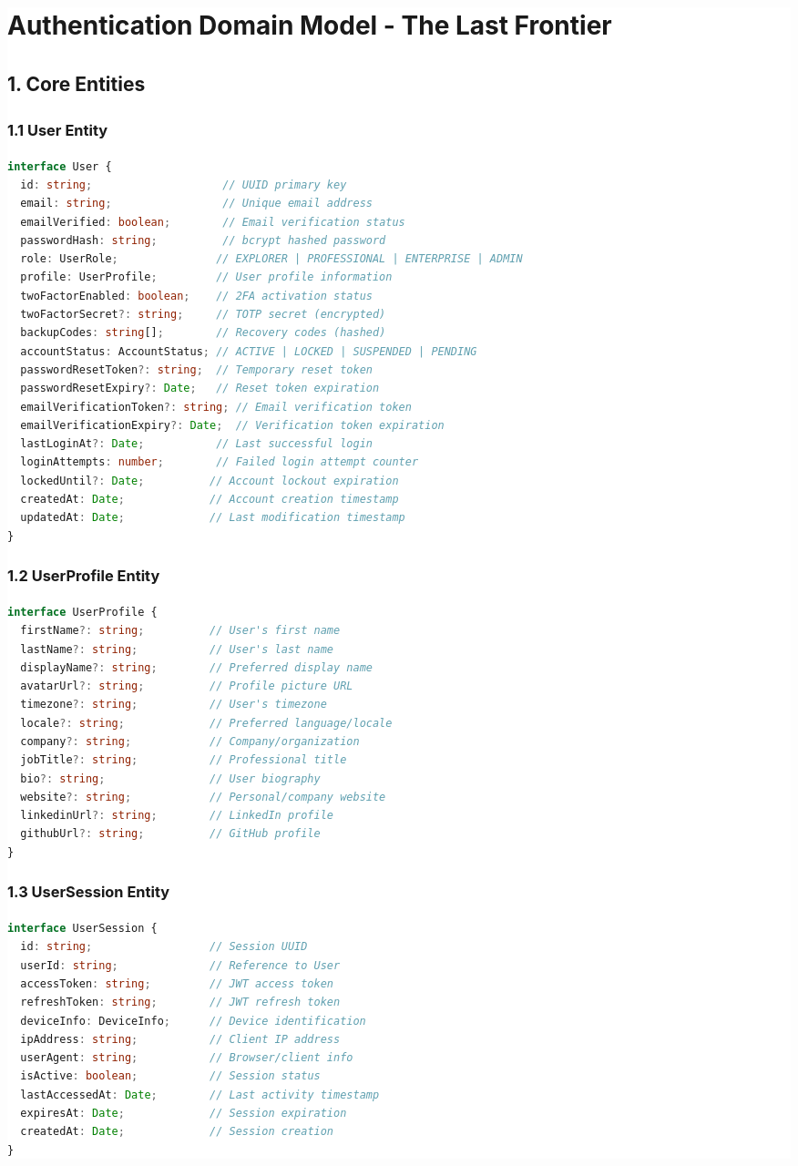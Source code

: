 # Authentication Domain Model - The Last Frontier

## 1. Core Entities

### 1.1 User Entity
```typescript
interface User {
  id: string;                    // UUID primary key
  email: string;                 // Unique email address
  emailVerified: boolean;        // Email verification status
  passwordHash: string;          // bcrypt hashed password
  role: UserRole;               // EXPLORER | PROFESSIONAL | ENTERPRISE | ADMIN
  profile: UserProfile;         // User profile information
  twoFactorEnabled: boolean;    // 2FA activation status
  twoFactorSecret?: string;     // TOTP secret (encrypted)
  backupCodes: string[];        // Recovery codes (hashed)
  accountStatus: AccountStatus; // ACTIVE | LOCKED | SUSPENDED | PENDING
  passwordResetToken?: string;  // Temporary reset token
  passwordResetExpiry?: Date;   // Reset token expiration
  emailVerificationToken?: string; // Email verification token
  emailVerificationExpiry?: Date;  // Verification token expiration
  lastLoginAt?: Date;           // Last successful login
  loginAttempts: number;        // Failed login attempt counter
  lockedUntil?: Date;          // Account lockout expiration
  createdAt: Date;             // Account creation timestamp
  updatedAt: Date;             // Last modification timestamp
}
```

### 1.2 UserProfile Entity
```typescript
interface UserProfile {
  firstName?: string;          // User's first name
  lastName?: string;           // User's last name
  displayName?: string;        // Preferred display name
  avatarUrl?: string;          // Profile picture URL
  timezone?: string;           // User's timezone
  locale?: string;             // Preferred language/locale
  company?: string;            // Company/organization
  jobTitle?: string;           // Professional title
  bio?: string;                // User biography
  website?: string;            // Personal/company website
  linkedinUrl?: string;        // LinkedIn profile
  githubUrl?: string;          // GitHub profile
}
```

### 1.3 UserSession Entity
```typescript
interface UserSession {
  id: string;                  // Session UUID
  userId: string;              // Reference to User
  accessToken: string;         // JWT access token
  refreshToken: string;        // JWT refresh token
  deviceInfo: DeviceInfo;      // Device identification
  ipAddress: string;           // Client IP address
  userAgent: string;           // Browser/client info
  isActive: boolean;           // Session status
  lastAccessedAt: Date;        // Last activity timestamp
  expiresAt: Date;             // Session expiration
  createdAt: Date;             // Session creation
}
```